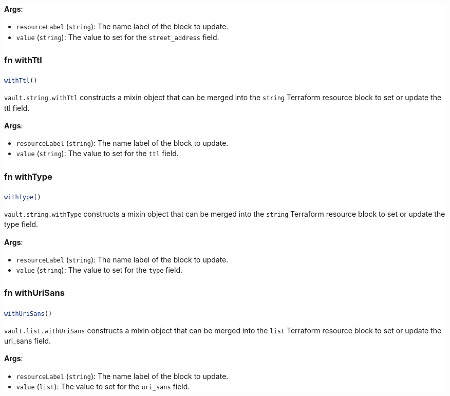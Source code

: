 

**Args**:
  - `resourceLabel` (`string`): The name label of the block to update.
  - `value` (`string`): The value to set for the `street_address` field.


### fn withTtl

```ts
withTtl()
```

`vault.string.withTtl` constructs a mixin object that can be merged into the `string`
Terraform resource block to set or update the ttl field.



**Args**:
  - `resourceLabel` (`string`): The name label of the block to update.
  - `value` (`string`): The value to set for the `ttl` field.


### fn withType

```ts
withType()
```

`vault.string.withType` constructs a mixin object that can be merged into the `string`
Terraform resource block to set or update the type field.



**Args**:
  - `resourceLabel` (`string`): The name label of the block to update.
  - `value` (`string`): The value to set for the `type` field.


### fn withUriSans

```ts
withUriSans()
```

`vault.list.withUriSans` constructs a mixin object that can be merged into the `list`
Terraform resource block to set or update the uri_sans field.



**Args**:
  - `resourceLabel` (`string`): The name label of the block to update.
  - `value` (`list`): The value to set for the `uri_sans` field.
